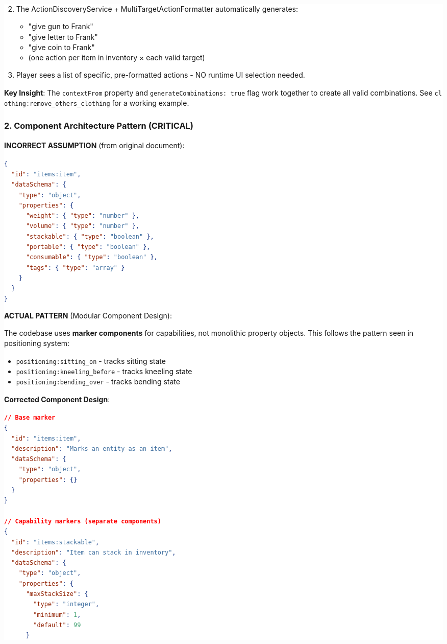 ```json
```

2. The ActionDiscoveryService + MultiTargetActionFormatter automatically generates:
   - "give gun to Frank"
   - "give letter to Frank"
   - "give coin to Frank"
   - (one action per item in inventory × each valid target)

3. Player sees a list of specific, pre-formatted actions - NO runtime UI selection needed.

**Key Insight**: The `contextFrom` property and `generateCombinations: true` flag work together to create all valid combinations. See `clothing:remove_others_clothing` for a working example.

### 2. Component Architecture Pattern (CRITICAL)

**INCORRECT ASSUMPTION** (from original document):
```json
{
  "id": "items:item",
  "dataSchema": {
    "type": "object",
    "properties": {
      "weight": { "type": "number" },
      "volume": { "type": "number" },
      "stackable": { "type": "boolean" },
      "portable": { "type": "boolean" },
      "consumable": { "type": "boolean" },
      "tags": { "type": "array" }
    }
  }
}
```

**ACTUAL PATTERN** (Modular Component Design):

The codebase uses **marker components** for capabilities, not monolithic property objects. This follows the pattern seen in positioning system:

- `positioning:sitting_on` - tracks sitting state
- `positioning:kneeling_before` - tracks kneeling state
- `positioning:bending_over` - tracks bending state

**Corrected Component Design**:

```json
// Base marker
{
  "id": "items:item",
  "description": "Marks an entity as an item",
  "dataSchema": {
    "type": "object",
    "properties": {}
  }
}

// Capability markers (separate components)
{
  "id": "items:stackable",
  "description": "Item can stack in inventory",
  "dataSchema": {
    "type": "object",
    "properties": {
      "maxStackSize": {
        "type": "integer",
        "minimum": 1,
        "default": 99
      }
```